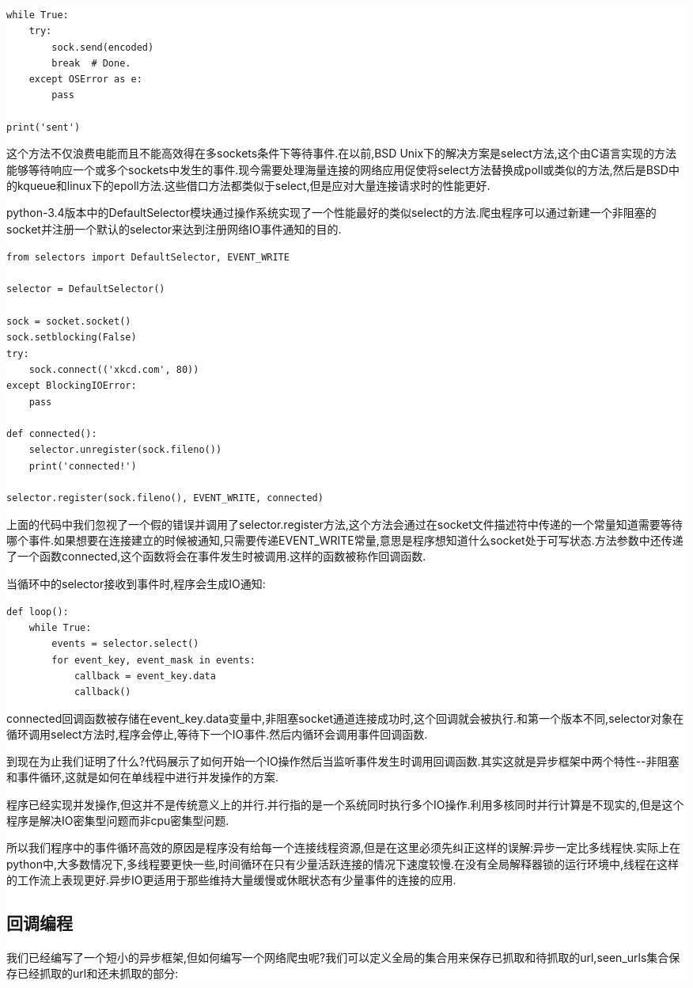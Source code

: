     while True:
        try:
            sock.send(encoded)
            break  # Done.
        except OSError as e:
            pass

    print('sent')

这个方法不仅浪费电能而且不能高效得在多sockets条件下等待事件.在以前,BSD Unix下的解决方案是select方法,这个由C语言实现的方法能够等待响应一个或多个sockets中发生的事件.现今需要处理海量连接的网络应用促使将select方法替换成poll或类似的方法,然后是BSD中的kqueue和linux下的epoll方法.这些借口方法都类似于select,但是应对大量连接请求时的性能更好.

python-3.4版本中的DefaultSelector模块通过操作系统实现了一个性能最好的类似select的方法.爬虫程序可以通过新建一个非阻塞的socket并注册一个默认的selector来达到注册网络IO事件通知的目的.

    from selectors import DefaultSelector, EVENT_WRITE

    selector = DefaultSelector()

    sock = socket.socket()
    sock.setblocking(False)
    try:
        sock.connect(('xkcd.com', 80))
    except BlockingIOError:
        pass

    def connected():
        selector.unregister(sock.fileno())
        print('connected!')

    selector.register(sock.fileno(), EVENT_WRITE, connected)

上面的代码中我们忽视了一个假的错误并调用了selector.register方法,这个方法会通过在socket文件描述符中传递的一个常量知道需要等待哪个事件.如果想要在连接建立的时候被通知,只需要传递EVENT_WRITE常量,意思是程序想知道什么socket处于可写状态.方法参数中还传递了一个函数connected,这个函数将会在事件发生时被调用.这样的函数被称作回调函数.

当循环中的selector接收到事件时,程序会生成IO通知:

    def loop():
        while True:
            events = selector.select()
            for event_key, event_mask in events:
                callback = event_key.data
                callback()

connected回调函数被存储在event_key.data变量中,非阻塞socket通道连接成功时,这个回调就会被执行.和第一个版本不同,selector对象在循环调用select方法时,程序会停止,等待下一个IO事件.然后内循环会调用事件回调函数.

到现在为止我们证明了什么?代码展示了如何开始一个IO操作然后当监听事件发生时调用回调函数.其实这就是异步框架中两个特性--非阻塞和事件循环,这就是如何在单线程中进行并发操作的方案.

程序已经实现并发操作,但这并不是传统意义上的并行.并行指的是一个系统同时执行多个IO操作.利用多核同时并行计算是不现实的,但是这个程序是解决IO密集型问题而非cpu密集型问题.

所以我们程序中的事件循环高效的原因是程序没有给每一个连接线程资源,但是在这里必须先纠正这样的误解:异步一定比多线程快.实际上在python中,大多数情况下,多线程要更快一些,时间循环在只有少量活跃连接的情况下速度较慢.在没有全局解释器锁的运行环境中,线程在这样的工作流上表现更好.异步IO更适用于那些维持大量缓慢或休眠状态有少量事件的连接的应用.

## 回调编程

我们已经编写了一个短小的异步框架,但如何编写一个网络爬虫呢?我们可以定义全局的集合用来保存已抓取和待抓取的url,seen_urls集合保存已经抓取的url和还未抓取的部分:
